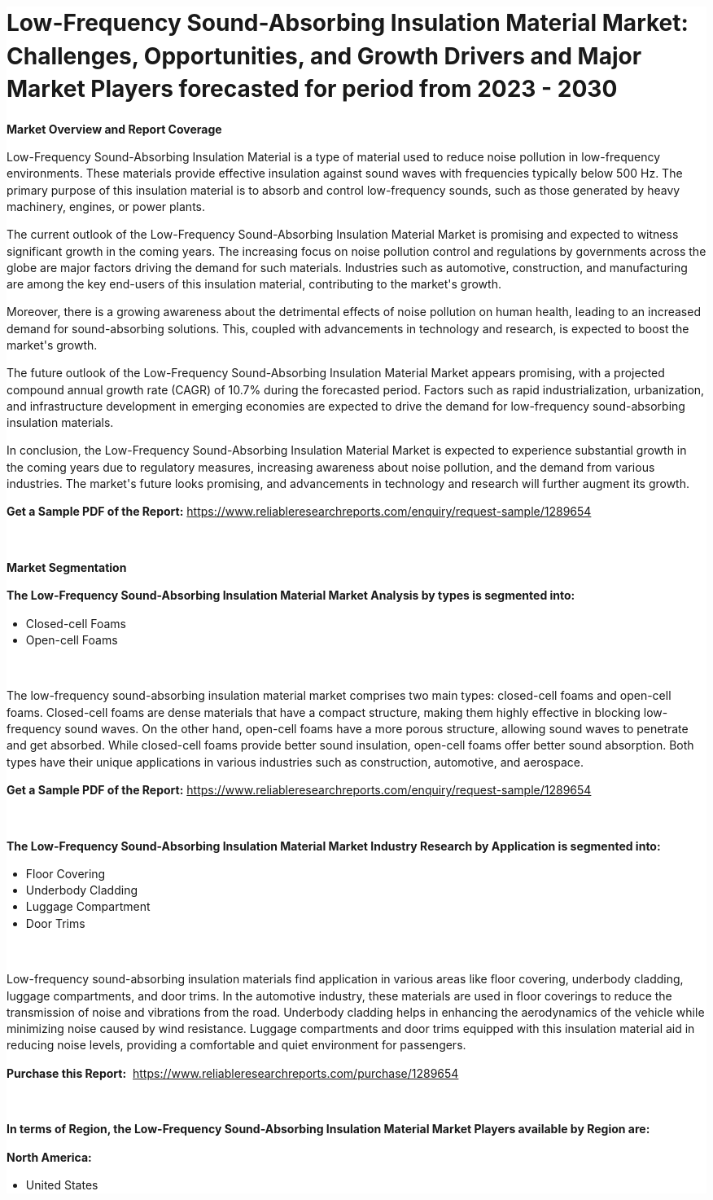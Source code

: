 <p><h1>Low-Frequency Sound-Absorbing Insulation Material Market: Challenges, Opportunities, and Growth Drivers and Major Market Players forecasted for period from 2023 - 2030</h1></p><p><strong>Market Overview and Report Coverage</strong></p>
<p><p>Low-Frequency Sound-Absorbing Insulation Material is a type of material used to reduce noise pollution in low-frequency environments. These materials provide effective insulation against sound waves with frequencies typically below 500 Hz. The primary purpose of this insulation material is to absorb and control low-frequency sounds, such as those generated by heavy machinery, engines, or power plants.</p><p>The current outlook of the Low-Frequency Sound-Absorbing Insulation Material Market is promising and expected to witness significant growth in the coming years. The increasing focus on noise pollution control and regulations by governments across the globe are major factors driving the demand for such materials. Industries such as automotive, construction, and manufacturing are among the key end-users of this insulation material, contributing to the market's growth.</p><p>Moreover, there is a growing awareness about the detrimental effects of noise pollution on human health, leading to an increased demand for sound-absorbing solutions. This, coupled with advancements in technology and research, is expected to boost the market's growth.</p><p>The future outlook of the Low-Frequency Sound-Absorbing Insulation Material Market appears promising, with a projected compound annual growth rate (CAGR) of 10.7% during the forecasted period. Factors such as rapid industrialization, urbanization, and infrastructure development in emerging economies are expected to drive the demand for low-frequency sound-absorbing insulation materials.</p><p>In conclusion, the Low-Frequency Sound-Absorbing Insulation Material Market is expected to experience substantial growth in the coming years due to regulatory measures, increasing awareness about noise pollution, and the demand from various industries. The market's future looks promising, and advancements in technology and research will further augment its growth.</p></p>
<p><strong>Get a Sample PDF of the Report:</strong> <a href="https://www.reliableresearchreports.com/enquiry/request-sample/1289654">https://www.reliableresearchreports.com/enquiry/request-sample/1289654</a></p>
<p>&nbsp;</p>
<p><strong>Market Segmentation</strong></p>
<p><strong>The Low-Frequency Sound-Absorbing Insulation Material Market Analysis by types is segmented into:</strong></p>
<p><ul><li>Closed-cell Foams</li><li>Open-cell Foams</li></ul></p>
<p>&nbsp;</p>
<p><p>The low-frequency sound-absorbing insulation material market comprises two main types: closed-cell foams and open-cell foams. Closed-cell foams are dense materials that have a compact structure, making them highly effective in blocking low-frequency sound waves. On the other hand, open-cell foams have a more porous structure, allowing sound waves to penetrate and get absorbed. While closed-cell foams provide better sound insulation, open-cell foams offer better sound absorption. Both types have their unique applications in various industries such as construction, automotive, and aerospace.</p></p>
<p><strong>Get a Sample PDF of the Report:</strong>&nbsp;<a href="https://www.reliableresearchreports.com/enquiry/request-sample/1289654">https://www.reliableresearchreports.com/enquiry/request-sample/1289654</a></p>
<p>&nbsp;</p>
<p><strong>The Low-Frequency Sound-Absorbing Insulation Material Market Industry Research by Application is segmented into:</strong></p>
<p><ul><li>Floor Covering</li><li>Underbody Cladding</li><li>Luggage Compartment</li><li>Door Trims</li></ul></p>
<p>&nbsp;</p>
<p><p>Low-frequency sound-absorbing insulation materials find application in various areas like floor covering, underbody cladding, luggage compartments, and door trims. In the automotive industry, these materials are used in floor coverings to reduce the transmission of noise and vibrations from the road. Underbody cladding helps in enhancing the aerodynamics of the vehicle while minimizing noise caused by wind resistance. Luggage compartments and door trims equipped with this insulation material aid in reducing noise levels, providing a comfortable and quiet environment for passengers.</p></p>
<p><strong>Purchase this Report:</strong>&nbsp; <a href="https://www.reliableresearchreports.com/purchase/1289654">https://www.reliableresearchreports.com/purchase/1289654</a></p>
<p>&nbsp;</p>
<p><strong>In terms of Region, the Low-Frequency Sound-Absorbing Insulation Material Market Players available by Region are:</strong></p>
<p>
    <p> <strong> North America: </strong>
        <ul>
            <li>United States</li>